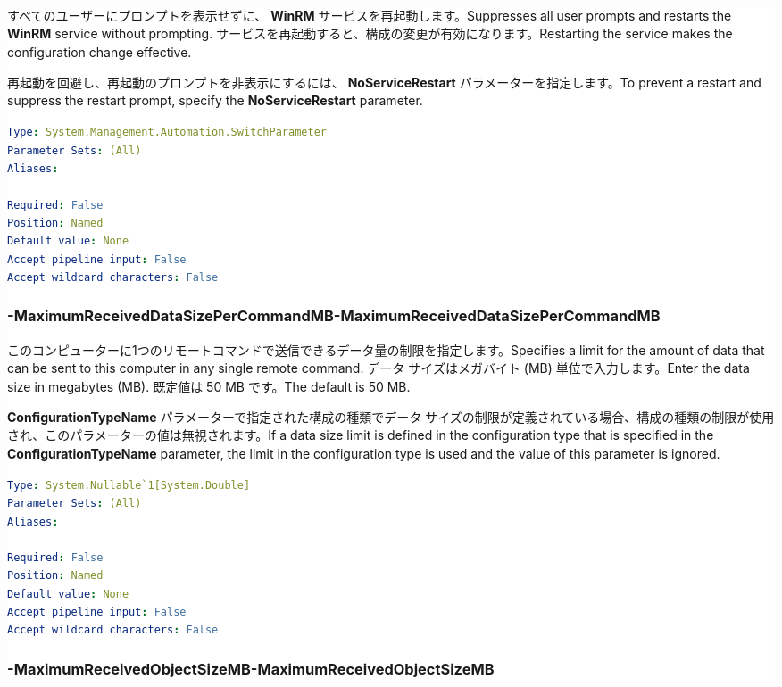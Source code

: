 <span data-ttu-id="e78db-185">すべてのユーザーにプロンプトを表示せずに、 **WinRM** サービスを再起動します。</span><span class="sxs-lookup"><span data-stu-id="e78db-185">Suppresses all user prompts and restarts the **WinRM** service without prompting.</span></span> <span data-ttu-id="e78db-186">サービスを再起動すると、構成の変更が有効になります。</span><span class="sxs-lookup"><span data-stu-id="e78db-186">Restarting the service makes the configuration change effective.</span></span>

<span data-ttu-id="e78db-187">再起動を回避し、再起動のプロンプトを非表示にするには、 **NoServiceRestart** パラメーターを指定します。</span><span class="sxs-lookup"><span data-stu-id="e78db-187">To prevent a restart and suppress the restart prompt, specify the **NoServiceRestart** parameter.</span></span>

```yaml
Type: System.Management.Automation.SwitchParameter
Parameter Sets: (All)
Aliases:

Required: False
Position: Named
Default value: None
Accept pipeline input: False
Accept wildcard characters: False
```

### <span data-ttu-id="e78db-188">-MaximumReceivedDataSizePerCommandMB</span><span class="sxs-lookup"><span data-stu-id="e78db-188">-MaximumReceivedDataSizePerCommandMB</span></span>

<span data-ttu-id="e78db-189">このコンピューターに1つのリモートコマンドで送信できるデータ量の制限を指定します。</span><span class="sxs-lookup"><span data-stu-id="e78db-189">Specifies a limit for the amount of data that can be sent to this computer in any single remote command.</span></span> <span data-ttu-id="e78db-190">データ サイズはメガバイト (MB) 単位で入力します。</span><span class="sxs-lookup"><span data-stu-id="e78db-190">Enter the data size in megabytes (MB).</span></span> <span data-ttu-id="e78db-191">既定値は 50 MB です。</span><span class="sxs-lookup"><span data-stu-id="e78db-191">The default is 50 MB.</span></span>

<span data-ttu-id="e78db-192">**ConfigurationTypeName** パラメーターで指定された構成の種類でデータ サイズの制限が定義されている場合、構成の種類の制限が使用され、このパラメーターの値は無視されます。</span><span class="sxs-lookup"><span data-stu-id="e78db-192">If a data size limit is defined in the configuration type that is specified in the **ConfigurationTypeName** parameter, the limit in the configuration type is used and the value of this parameter is ignored.</span></span>

```yaml
Type: System.Nullable`1[System.Double]
Parameter Sets: (All)
Aliases:

Required: False
Position: Named
Default value: None
Accept pipeline input: False
Accept wildcard characters: False
```

### <span data-ttu-id="e78db-193">-MaximumReceivedObjectSizeMB</span><span class="sxs-lookup"><span data-stu-id="e78db-193">-MaximumReceivedObjectSizeMB</span></span>
